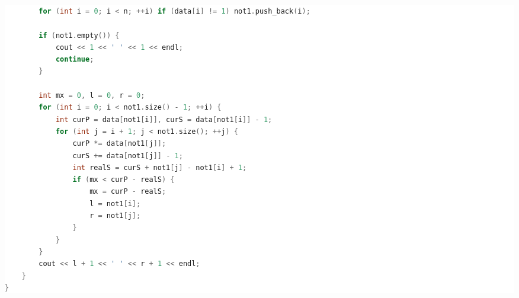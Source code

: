 ```cpp
        for (int i = 0; i < n; ++i) if (data[i] != 1) not1.push_back(i);
 
        if (not1.empty()) {
            cout << 1 << ' ' << 1 << endl;
            continue;
        }
 
        int mx = 0, l = 0, r = 0;
        for (int i = 0; i < not1.size() - 1; ++i) {
            int curP = data[not1[i]], curS = data[not1[i]] - 1;
            for (int j = i + 1; j < not1.size(); ++j) {
                curP *= data[not1[j]];
                curS += data[not1[j]] - 1;
                int realS = curS + not1[j] - not1[i] + 1;
                if (mx < curP - realS) {
                    mx = curP - realS;
                    l = not1[i];
                    r = not1[j];
                }
            }
        }
        cout << l + 1 << ' ' << r + 1 << endl;
    }
}
```
